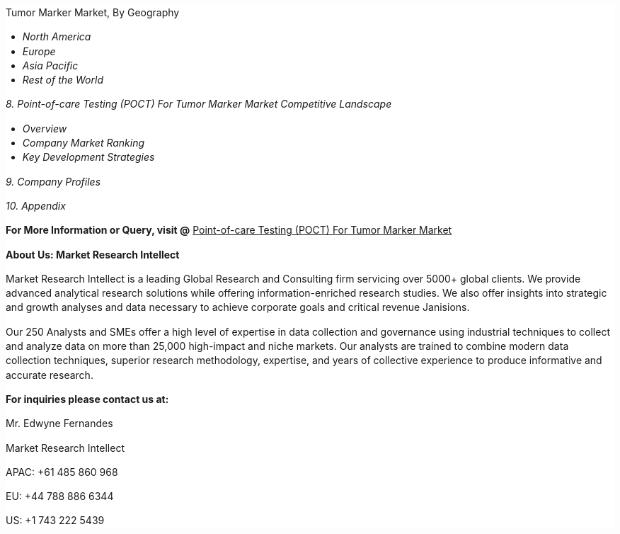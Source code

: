 Tumor Marker Market, By Geography</span></em></p><ul><li><em><span class="">North America</span></em></li><li><em><span class="">Europe</span></em></li><li><em><span class="">Asia Pacific</span></em></li><li><em><span class="">Rest of the World</span></em></li></ul><p><em><span class="font-[700]">8. Point-of-care Testing (POCT) For Tumor Marker Market Competitive Landscape</span></em></p><ul><li><em><span class="">Overview</span></em></li><li><em><span class="">Company Market Ranking</span></em></li><li><em><span class="">Key Development Strategies</span></em></li></ul><p><em><span class="font-[700]">9. Company Profiles</span></em></p><p><em><span class="font-[700]">10. Appendix</span></em></p><p><span class="font-[700]"><strong>For More Information or Query, visit&nbsp;@</strong>&nbsp;</span><span class="font-[700]"><a href="https://www.marketresearchintellect.com/product/point-of-care-testing-poct-for-tumor-marker-market/?utm_source=Linkedin&utm_medium=843" target="_blank" data-tracking-control-name="article-ssr-frontend-pulse_little-text-block" data-tracking-will-navigate="" data-test-link="">Point-of-care Testing (POCT) For Tumor Marker Market</a></span></p><p><strong><span class="font-[700]">About Us: Market Research Intellect</span></strong></p><p><span class="">Market Research Intellect is a leading Global Research and Consulting firm servicing over 5000+ global clients. We provide advanced analytical research solutions while offering information-enriched research studies.&nbsp;</span>We also offer insights into strategic and growth analyses and data necessary to achieve corporate goals and critical revenue Janisions.</p><p><span class="">Our 250 Analysts and SMEs offer a high level of expertise in data collection and governance using industrial techniques to collect and analyze data on more than 25,000 high-impact and niche markets. Our analysts are trained to combine modern data collection techniques, superior research methodology, expertise, and years of collective experience to produce informative and accurate research.</span></p><p><strong>For inquiries please contact us at:</strong></p><p>Mr. Edwyne Fernandes</p><p>Market Research Intellect</p><p>APAC: +61 485 860 968</p><p>EU: +44 788 886 6344</p><p>US: +1 743 222 5439</p>

